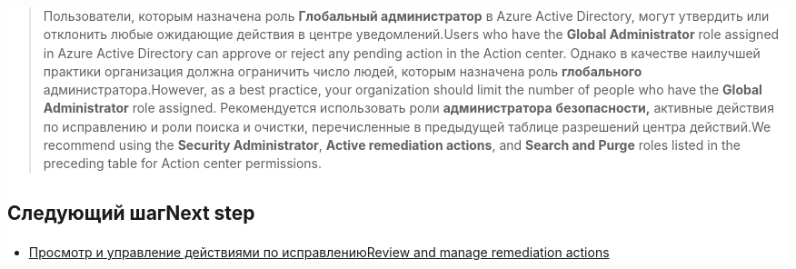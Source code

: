 > <span data-ttu-id="0e26e-218">Пользователи, которым назначена роль **Глобальный администратор** в Azure Active Directory, могут утвердить или отклонить любые ожидающие действия в центре уведомлений.</span><span class="sxs-lookup"><span data-stu-id="0e26e-218">Users who have the **Global Administrator** role assigned in Azure Active Directory can approve or reject any pending action in the Action center.</span></span> <span data-ttu-id="0e26e-219">Однако в качестве наилучшей практики организация должна ограничить число людей, которым назначена роль **глобального** администратора.</span><span class="sxs-lookup"><span data-stu-id="0e26e-219">However, as a best practice, your organization should limit the number of people who have the **Global Administrator** role assigned.</span></span> <span data-ttu-id="0e26e-220">Рекомендуется использовать роли **администратора** **безопасности,** активные  действия по исправлению и роли поиска и очистки, перечисленные в предыдущей таблице разрешений центра действий.</span><span class="sxs-lookup"><span data-stu-id="0e26e-220">We recommend using the **Security Administrator**, **Active remediation actions**, and **Search and Purge** roles listed in the preceding table for Action center permissions.</span></span>

## <a name="next-step"></a><span data-ttu-id="0e26e-221">Следующий шаг</span><span class="sxs-lookup"><span data-stu-id="0e26e-221">Next step</span></span> 

- [<span data-ttu-id="0e26e-222">Просмотр и управление действиями по исправлению</span><span class="sxs-lookup"><span data-stu-id="0e26e-222">Review and manage remediation actions</span></span>](m365d-autoir-actions.md)
